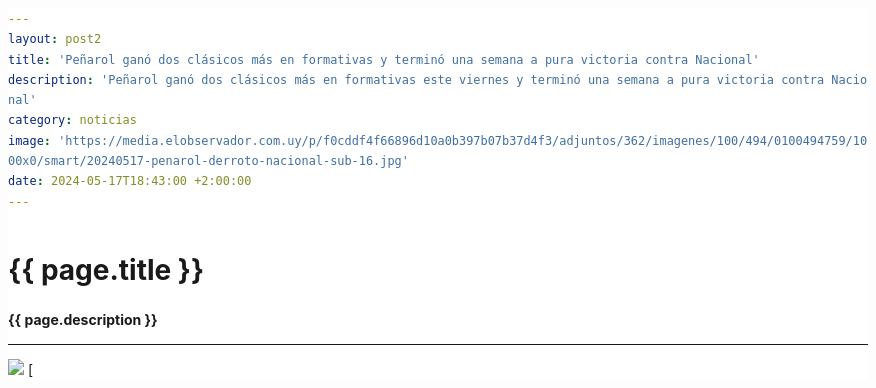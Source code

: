 ```yaml
---
layout: post2
title: 'Peñarol ganó dos clásicos más en formativas y terminó una semana a pura victoria contra Nacional'
description: 'Peñarol ganó dos clásicos más en formativas este viernes y terminó una semana a pura victoria contra Nacional'
category: noticias
image: 'https://media.elobservador.com.uy/p/f0cddf4f66896d10a0b397b07b37d4f3/adjuntos/362/imagenes/100/494/0100494759/1000x0/smart/20240517-penarol-derroto-nacional-sub-16.jpg'
date: 2024-05-17T18:43:00 +2:00:00
---
```


<html>
<div class='mt-5 mb-4 dyuthi_regular top-top-style'>
   <h1 class='kustom_culture black-title'>
      {{ page.title }}
   </h1>
   <strong>{{ page.description }}</strong>
   <hr>
</div>
<img style='width: 100%' src='{{ page.image | prepend: base.url }}'>
[<article class="content-free-false article-body article-body--first-paragraph" data-td-script-src="https://www.elobservador.com.uy/js-custom/vendor/jquery/jquery-3.6.0.min-min-version-1715918824.js">